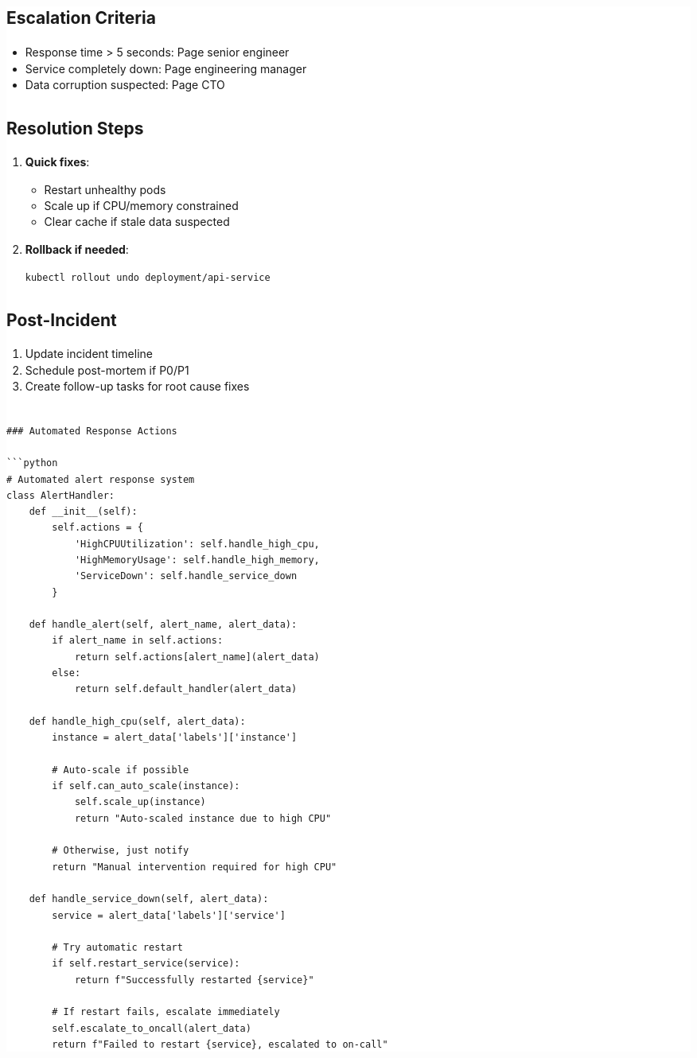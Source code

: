 ## Escalation Criteria
- Response time > 5 seconds: Page senior engineer
- Service completely down: Page engineering manager
- Data corruption suspected: Page CTO

## Resolution Steps
1. **Quick fixes**:
   - Restart unhealthy pods
   - Scale up if CPU/memory constrained
   - Clear cache if stale data suspected

2. **Rollback if needed**:
   ```bash
   kubectl rollout undo deployment/api-service
   ```

## Post-Incident
1. Update incident timeline
2. Schedule post-mortem if P0/P1
3. Create follow-up tasks for root cause fixes
```

### Automated Response Actions

```python
# Automated alert response system
class AlertHandler:
    def __init__(self):
        self.actions = {
            'HighCPUUtilization': self.handle_high_cpu,
            'HighMemoryUsage': self.handle_high_memory,
            'ServiceDown': self.handle_service_down
        }
    
    def handle_alert(self, alert_name, alert_data):
        if alert_name in self.actions:
            return self.actions[alert_name](alert_data)
        else:
            return self.default_handler(alert_data)
    
    def handle_high_cpu(self, alert_data):
        instance = alert_data['labels']['instance']
        
        # Auto-scale if possible
        if self.can_auto_scale(instance):
            self.scale_up(instance)
            return "Auto-scaled instance due to high CPU"
        
        # Otherwise, just notify
        return "Manual intervention required for high CPU"
    
    def handle_service_down(self, alert_data):
        service = alert_data['labels']['service']
        
        # Try automatic restart
        if self.restart_service(service):
            return f"Successfully restarted {service}"
        
        # If restart fails, escalate immediately
        self.escalate_to_oncall(alert_data)
        return f"Failed to restart {service}, escalated to on-call"
```
